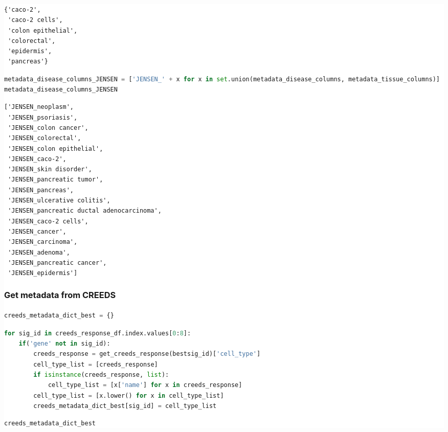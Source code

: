 
    {'caco-2',
     'caco-2 cells',
     'colon epithelial',
     'colorectal',
     'epidermis',
     'pancreas'}




```python
metadata_disease_columns_JENSEN = ['JENSEN_' + x for x in set.union(metadata_disease_columns, metadata_tissue_columns)]
metadata_disease_columns_JENSEN
```




    ['JENSEN_neoplasm',
     'JENSEN_psoriasis',
     'JENSEN_colon cancer',
     'JENSEN_colorectal',
     'JENSEN_colon epithelial',
     'JENSEN_caco-2',
     'JENSEN_skin disorder',
     'JENSEN_pancreatic tumor',
     'JENSEN_pancreas',
     'JENSEN_ulcerative colitis',
     'JENSEN_pancreatic ductal adenocarcinoma',
     'JENSEN_caco-2 cells',
     'JENSEN_cancer',
     'JENSEN_carcinoma',
     'JENSEN_adenoma',
     'JENSEN_pancreatic cancer',
     'JENSEN_epidermis']



### Get metadata from CREEDS


```python
creeds_metadata_dict_best = {}
```

```python
for sig_id in creeds_response_df.index.values[0:8]:
    if('gene' not in sig_id):
        creeds_response = get_creeds_response(bestsig_id)['cell_type']
        cell_type_list = [creeds_response]
        if isinstance(creeds_response, list):
            cell_type_list = [x['name'] for x in creeds_response]
        cell_type_list = [x.lower() for x in cell_type_list]
        creeds_metadata_dict_best[sig_id] = cell_type_list
```

```python
creeds_metadata_dict_best
```
